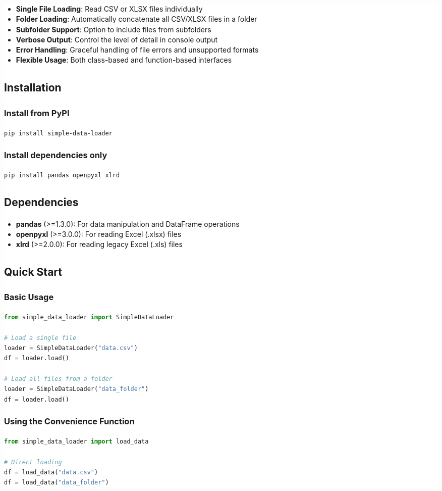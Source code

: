 - **Single File Loading**: Read CSV or XLSX files individually
- **Folder Loading**: Automatically concatenate all CSV/XLSX files in a folder
- **Subfolder Support**: Option to include files from subfolders
- **Verbose Output**: Control the level of detail in console output
- **Error Handling**: Graceful handling of file errors and unsupported formats
- **Flexible Usage**: Both class-based and function-based interfaces

## Installation

### Install from PyPI
```bash
pip install simple-data-loader
```

### Install dependencies only
```bash
pip install pandas openpyxl xlrd
```

## Dependencies

- **pandas** (>=1.3.0): For data manipulation and DataFrame operations
- **openpyxl** (>=3.0.0): For reading Excel (.xlsx) files
- **xlrd** (>=2.0.0): For reading legacy Excel (.xls) files

## Quick Start

### Basic Usage

```python
from simple_data_loader import SimpleDataLoader

# Load a single file
loader = SimpleDataLoader("data.csv")
df = loader.load()

# Load all files from a folder
loader = SimpleDataLoader("data_folder")
df = loader.load()
```

### Using the Convenience Function

```python
from simple_data_loader import load_data

# Direct loading
df = load_data("data.csv")
df = load_data("data_folder")
```
